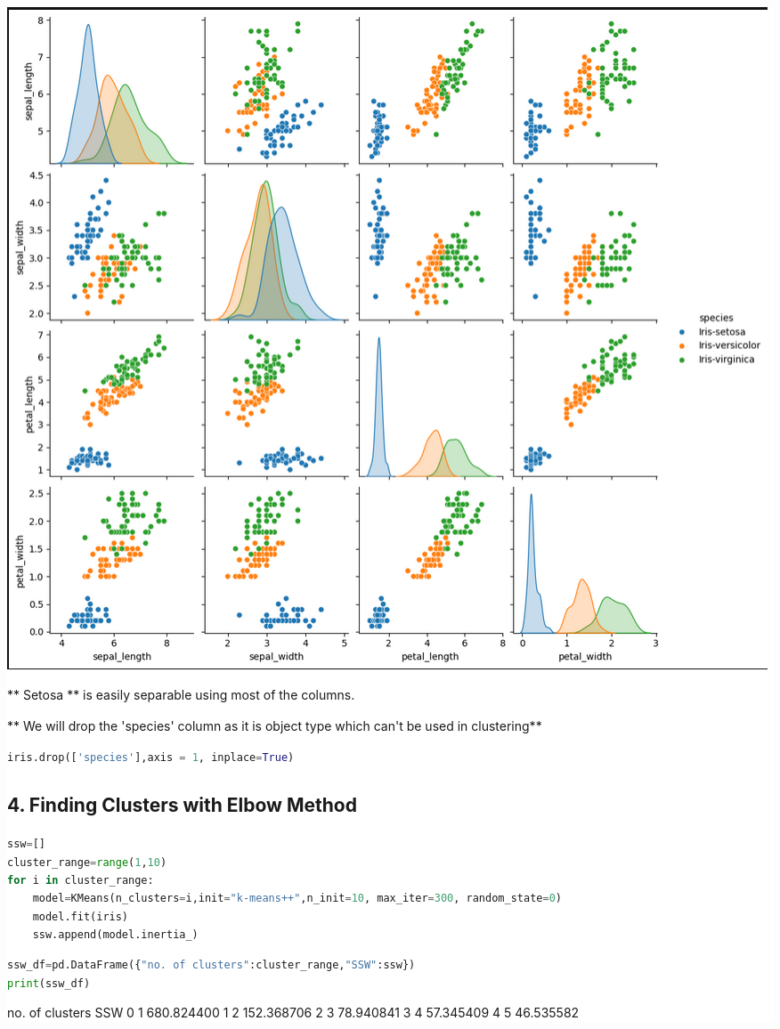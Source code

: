 <img src="pairPlot.png">

** Setosa ** is easily separable using most of the columns.

** We will drop the 'species' column as it is object type which can't be used in clustering**
```python
iris.drop(['species'],axis = 1, inplace=True)
```
## 4. Finding Clusters with Elbow Method
```python
ssw=[]
cluster_range=range(1,10)
for i in cluster_range:
    model=KMeans(n_clusters=i,init="k-means++",n_init=10, max_iter=300, random_state=0)
    model.fit(iris)
    ssw.append(model.inertia_)
```
```python
ssw_df=pd.DataFrame({"no. of clusters":cluster_range,"SSW":ssw})
print(ssw_df)
```
no. of clusters         SSW
0                1  680.824400
1                2  152.368706
2                3   78.940841
3                4   57.345409
4                5   46.535582